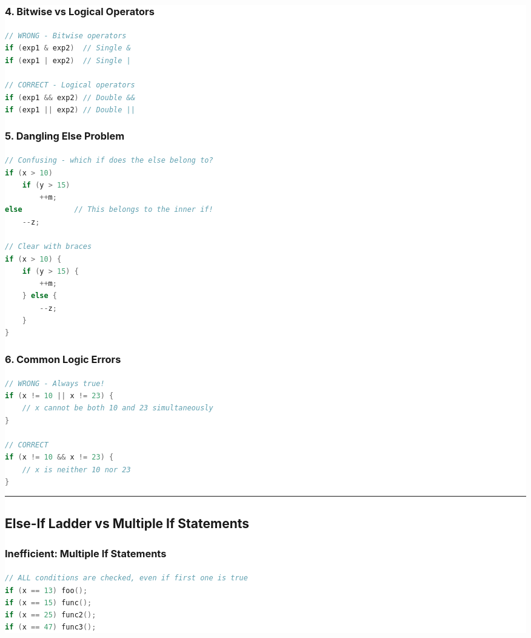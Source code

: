### 4. Bitwise vs Logical Operators
```c
// WRONG - Bitwise operators
if (exp1 & exp2)  // Single &
if (exp1 | exp2)  // Single |

// CORRECT - Logical operators
if (exp1 && exp2) // Double &&
if (exp1 || exp2) // Double ||
```

### 5. Dangling Else Problem
```c
// Confusing - which if does the else belong to?
if (x > 10)
    if (y > 15)
        ++m;
else            // This belongs to the inner if!
    --z;

// Clear with braces
if (x > 10) {
    if (y > 15) {
        ++m;
    } else {
        --z;
    }
}
```

### 6. Common Logic Errors
```c
// WRONG - Always true!
if (x != 10 || x != 23) {
    // x cannot be both 10 and 23 simultaneously
}

// CORRECT
if (x != 10 && x != 23) {
    // x is neither 10 nor 23
}
```

---

## Else-If Ladder vs Multiple If Statements

### Inefficient: Multiple If Statements
```c
// ALL conditions are checked, even if first one is true
if (x == 13) foo();
if (x == 15) func();
if (x == 25) func2();
if (x == 47) func3();
```
